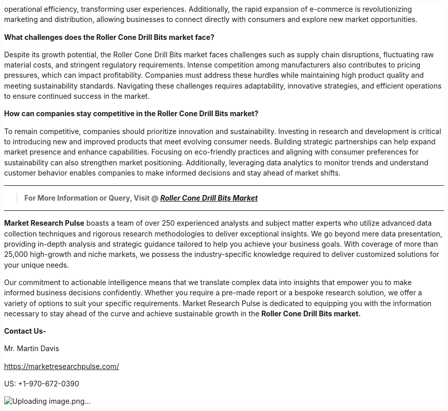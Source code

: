 operational efficiency, transforming user experiences. Additionally, the rapid expansion of e-commerce is revolutionizing marketing and distribution, allowing businesses to connect directly with consumers and explore new market opportunities.</p><p><strong>What challenges does the Roller Cone Drill Bits market face?</strong></p><p>Despite its growth potential, the Roller Cone Drill Bits market faces challenges such as supply chain disruptions, fluctuating raw material costs, and stringent regulatory requirements. Intense competition among manufacturers also contributes to pricing pressures, which can impact profitability. Companies must address these hurdles while maintaining high product quality and meeting sustainability standards. Navigating these challenges requires adaptability, innovative strategies, and efficient operations to ensure continued success in the market.</p><p><strong>How can companies stay competitive in the Roller Cone Drill Bits market?</strong></p><p>To remain competitive, companies should prioritize innovation and sustainability. Investing in research and development is critical to introducing new and improved products that meet evolving consumer needs. Building strategic partnerships can help expand market presence and enhance capabilities. Focusing on eco-friendly practices and aligning with consumer preferences for sustainability can also strengthen market positioning. Additionally, leveraging data analytics to monitor trends and understand customer behavior enables companies to make informed decisions and stay ahead of market shifts.</p><hr /><blockquote><p><strong>For More Information or Query, Visit @&nbsp;<em><a href="https://marketresearchpulse.com/report/14701/roller-cone-drill-bits-market?utm_source=Linkedin&utm_medium=021">Roller Cone Drill Bits Market</a></em></strong></p></blockquote><hr /><p><strong>Market Research Pulse</strong> boasts a team of over 250 experienced analysts and subject matter experts who utilize advanced data collection techniques and rigorous research methodologies to deliver exceptional insights. We go beyond mere data presentation, providing in-depth analysis and strategic guidance tailored to help you achieve your business goals. With coverage of more than 25,000 high-growth and niche markets, we possess the industry-specific knowledge required to deliver customized solutions for your unique needs.</p><p>Our commitment to actionable intelligence means that we translate complex data into insights that empower you to make informed business decisions confidently. Whether you require a pre-made report or a bespoke research solution, we offer a variety of options to suit your specific requirements. Market Research Pulse is dedicated to equipping you with the information necessary to stay ahead of the curve and achieve sustainable growth in the <strong>Roller Cone Drill Bits market.</strong></p><p><strong>Contact Us-</strong></p><p>Mr. Martin Davis</p><p>https://marketresearchpulse.com/</p><p>US: +1-970-672-0390</p>
![Uploading image.png…]()
